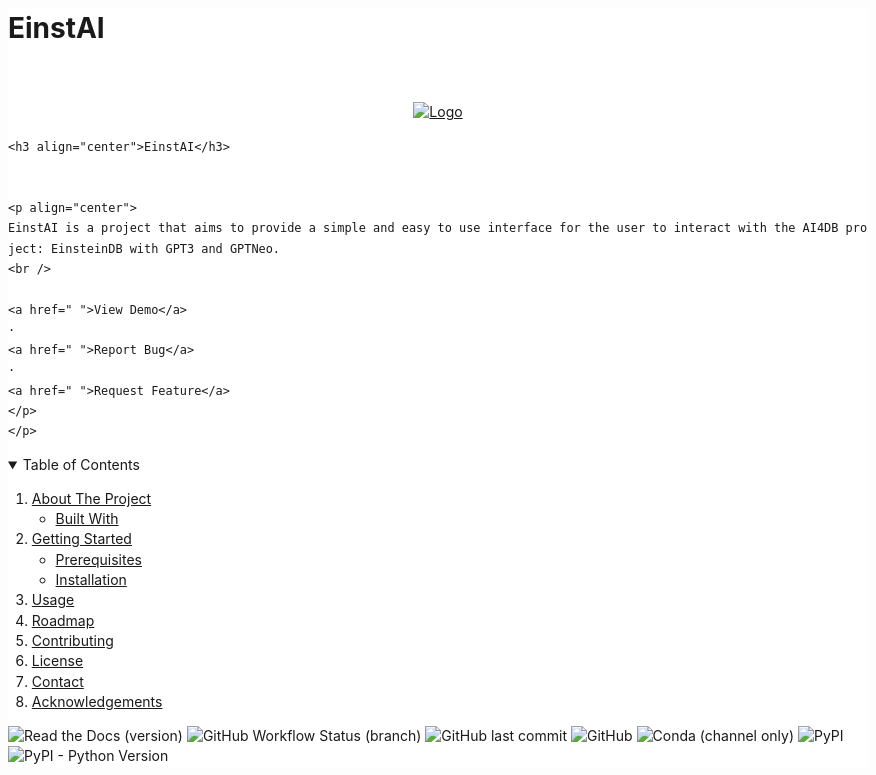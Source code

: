# EinstAI



<br />
<p align="center">
  <a href=" ">
    <img src="images/logo.png" alt="Logo" width="80" height="80">
    </a>

    <h3 align="center">EinstAI</h3>


    <p align="center">
    EinstAI is a project that aims to provide a simple and easy to use interface for the user to interact with the AI4DB project: EinsteinDB with GPT3 and GPTNeo.
    <br />

    <a href=" ">View Demo</a>
    ·
    <a href=" ">Report Bug</a>
    ·
    <a href=" ">Request Feature</a>
    </p>
    </p>


<details open="open">
  <summary>Table of Contents</summary>
  <ol>
    <li>
      <a href="#about-the-project">About The Project</a>
      <ul>
        <li><a href="#built-with">Built With</a></li>
      </ul>
    </li>
    <li>
      <a href="#getting-started">Getting Started</a>
      <ul>
        <li><a href="#prerequisites">Prerequisites</a></li>
        <li><a href="#installation">Installation</a></li>
      </ul>
    </li>
    <li><a href="#usage">Usage</a></li>
    <li><a href="#roadmap">Roadmap</a></li>
    <li><a href="#contributing">Contributing</a></li>
    <li><a href="#license">License</a></li>
    <li><a href="#contact">Contact</a></li>
    <li><a href="#acknowledgements">Acknowledgements</a></li>
  </ol>

![Read the Docs (version)](https://img.shields.io/readthedocs/torchquad/main?style=flat-square) ![GitHub Workflow Status (branch)](https://img.shields.io/github/workflow/status/esa/torchquad/Running%20tests/main?style=flat-square) ![GitHub last commit](https://img.shields.io/github/last-commit/esa/torchquad?style=flat-square)
![GitHub](https://img.shields.io/github/license/esa/torchquad?style=flat-square) ![Conda (channel only)](https://img.shields.io/conda/vn/conda-forge/torchquad?style=flat-square) ![PyPI](https://img.shields.io/pypi/v/torchquad?style=flat-square) ![PyPI - Python Version](https://img.shields.io/pypi/pyversions/torchquad?style=flat-square)
